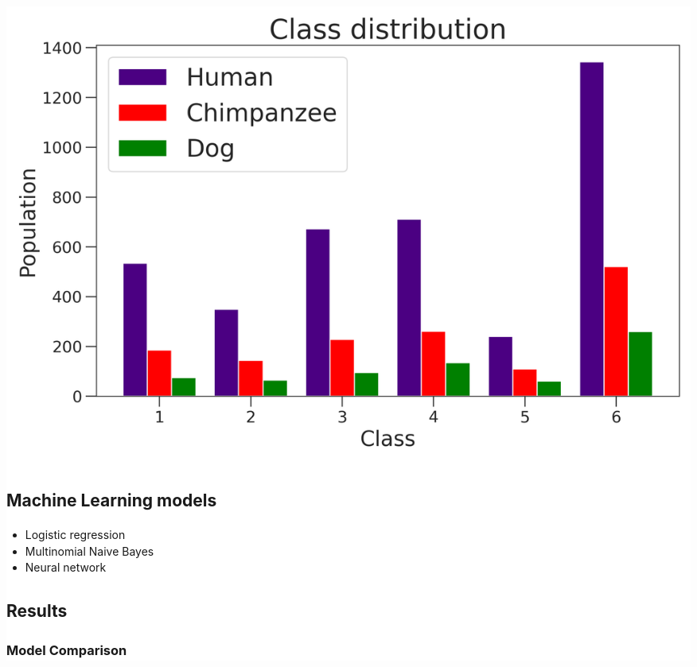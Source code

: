<img src="https://github.com/Mayank-5245/ML_Classifying-DNA-Sequence/blob/master/images/Class_distribution.png" >


## Machine Learning models

-  Logistic regression
- Multinomial Naive Bayes
-  Neural network


## Results
### Model Comparison

<p float="left">